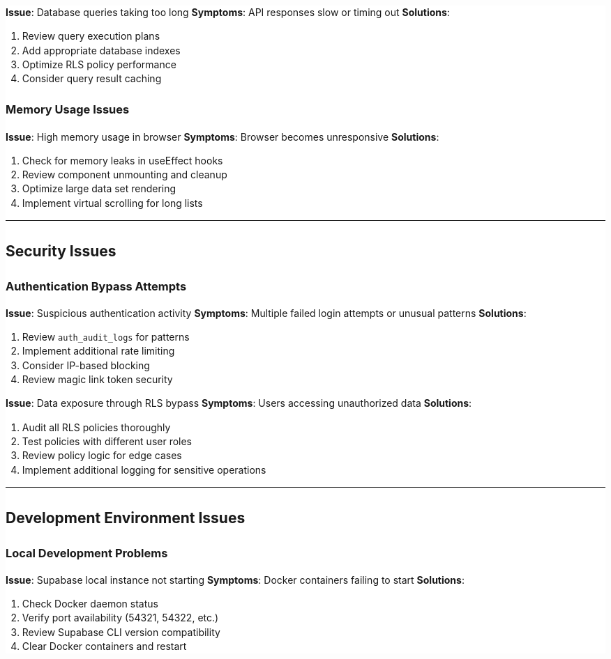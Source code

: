 **Issue**: Database queries taking too long
**Symptoms**: API responses slow or timing out
**Solutions**:
1. Review query execution plans
2. Add appropriate database indexes
3. Optimize RLS policy performance
4. Consider query result caching

### Memory Usage Issues

**Issue**: High memory usage in browser
**Symptoms**: Browser becomes unresponsive
**Solutions**:
1. Check for memory leaks in useEffect hooks
2. Review component unmounting and cleanup
3. Optimize large data set rendering
4. Implement virtual scrolling for long lists

---

## Security Issues

### Authentication Bypass Attempts

**Issue**: Suspicious authentication activity
**Symptoms**: Multiple failed login attempts or unusual patterns
**Solutions**:
1. Review `auth_audit_logs` for patterns
2. Implement additional rate limiting
3. Consider IP-based blocking
4. Review magic link token security

**Issue**: Data exposure through RLS bypass
**Symptoms**: Users accessing unauthorized data
**Solutions**:
1. Audit all RLS policies thoroughly
2. Test policies with different user roles
3. Review policy logic for edge cases
4. Implement additional logging for sensitive operations

---

## Development Environment Issues

### Local Development Problems

**Issue**: Supabase local instance not starting
**Symptoms**: Docker containers failing to start
**Solutions**:
1. Check Docker daemon status
2. Verify port availability (54321, 54322, etc.)
3. Review Supabase CLI version compatibility
4. Clear Docker containers and restart
